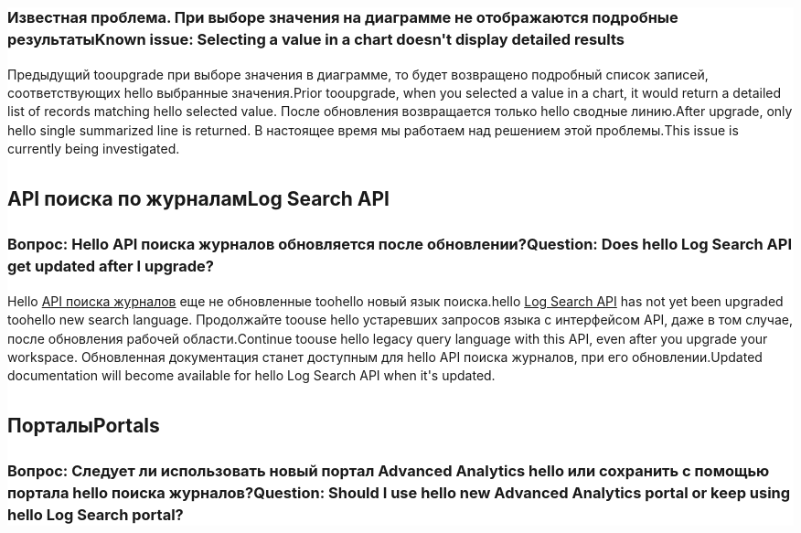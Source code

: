 ### <a name="known-issue-selecting-a-value-in-a-chart-doesnt-display-detailed-results"></a><span data-ttu-id="a3d2a-135">Известная проблема. При выборе значения на диаграмме не отображаются подробные результаты</span><span class="sxs-lookup"><span data-stu-id="a3d2a-135">Known issue: Selecting a value in a chart doesn't display detailed results</span></span>
<span data-ttu-id="a3d2a-136">Предыдущий tooupgrade при выборе значения в диаграмме, то будет возвращено подробный список записей, соответствующих hello выбранные значения.</span><span class="sxs-lookup"><span data-stu-id="a3d2a-136">Prior tooupgrade, when you selected a value in a chart, it would return a detailed list of records matching hello selected value.</span></span>  <span data-ttu-id="a3d2a-137">После обновления возвращается только hello сводные линию.</span><span class="sxs-lookup"><span data-stu-id="a3d2a-137">After upgrade, only hello single summarized line is returned.</span></span>  <span data-ttu-id="a3d2a-138">В настоящее время мы работаем над решением этой проблемы.</span><span class="sxs-lookup"><span data-stu-id="a3d2a-138">This issue is currently being investigated.</span></span>

## <a name="log-search-api"></a><span data-ttu-id="a3d2a-139">API поиска по журналам</span><span class="sxs-lookup"><span data-stu-id="a3d2a-139">Log Search API</span></span>

### <a name="question-does-hello-log-search-api-get-updated-after-i-upgrade"></a><span data-ttu-id="a3d2a-140">Вопрос: Hello API поиска журналов обновляется после обновлении?</span><span class="sxs-lookup"><span data-stu-id="a3d2a-140">Question: Does hello Log Search API get updated after I upgrade?</span></span>
<span data-ttu-id="a3d2a-141">Hello [API поиска журналов](log-analytics-log-search-api.md) еще не обновленные toohello новый язык поиска.</span><span class="sxs-lookup"><span data-stu-id="a3d2a-141">hello [Log Search API](log-analytics-log-search-api.md) has not yet been upgraded toohello new search language.</span></span>  <span data-ttu-id="a3d2a-142">Продолжайте toouse hello устаревших запросов языка с интерфейсом API, даже в том случае, после обновления рабочей области.</span><span class="sxs-lookup"><span data-stu-id="a3d2a-142">Continue toouse hello legacy query language with this API, even after you upgrade your workspace.</span></span>  <span data-ttu-id="a3d2a-143">Обновленная документация станет доступным для hello API поиска журналов, при его обновлении.</span><span class="sxs-lookup"><span data-stu-id="a3d2a-143">Updated documentation will become available for hello Log Search API when it's updated.</span></span>


## <a name="portals"></a><span data-ttu-id="a3d2a-144">Порталы</span><span class="sxs-lookup"><span data-stu-id="a3d2a-144">Portals</span></span>

### <a name="question-should-i-use-hello-new-advanced-analytics-portal-or-keep-using-hello-log-search-portal"></a><span data-ttu-id="a3d2a-145">Вопрос: Следует ли использовать новый портал Advanced Analytics hello или сохранить с помощью портала hello поиска журналов?</span><span class="sxs-lookup"><span data-stu-id="a3d2a-145">Question: Should I use hello new Advanced Analytics portal or keep using hello Log Search portal?</span></span>